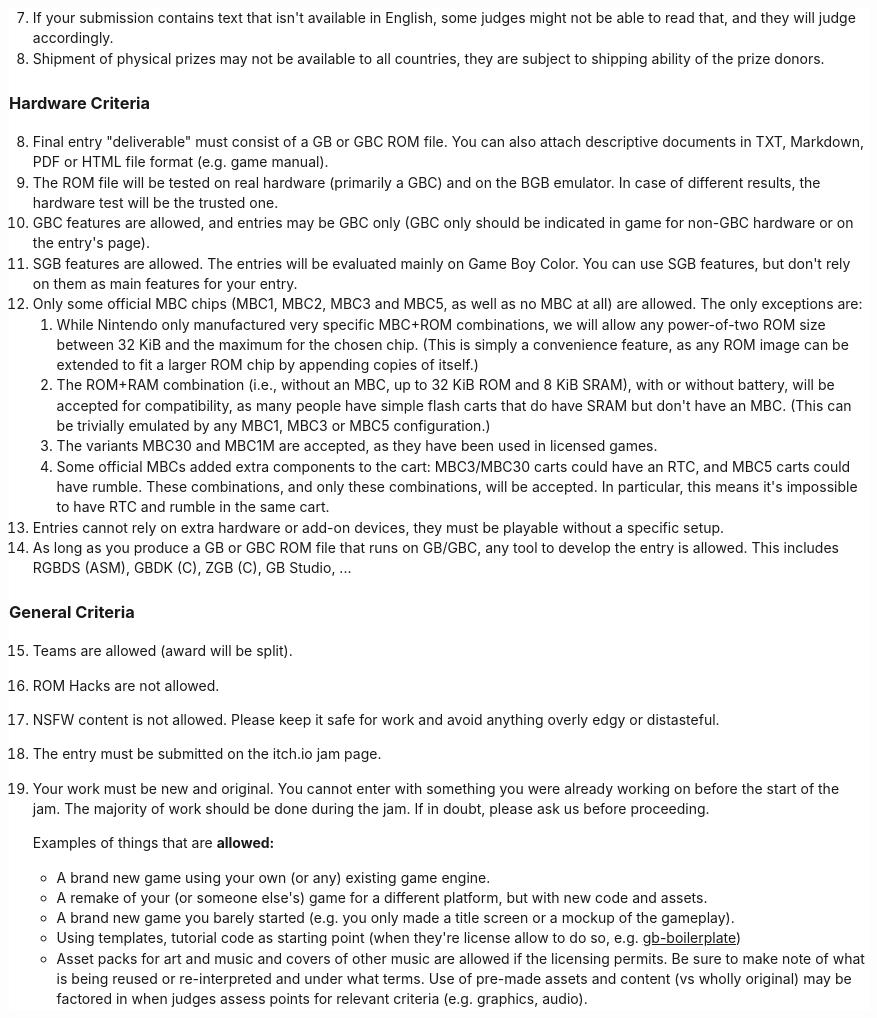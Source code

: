 7. If your submission contains text that isn't available in English, some judges might not be able to read that, and they will judge accordingly.
8. Shipment of physical prizes may not be available to all countries, they are subject to shipping ability of the prize donors.

### Hardware Criteria

8. Final entry "deliverable" must consist of a GB or GBC ROM file. You can also attach descriptive documents in TXT, Markdown, PDF or HTML file format (e.g. game manual).
9. The ROM file will be tested on real hardware (primarily a GBC) and on the BGB emulator. In case of different results, the hardware test will be the trusted one.
10. GBC features are allowed, and entries may be GBC only (GBC only should be indicated in game for non-GBC hardware or on the entry's page).
11. SGB features are allowed. The entries will be evaluated mainly on Game Boy Color. You can use SGB features, but don't rely on them as main features for your entry.
12. Only some official MBC chips (MBC1, MBC2, MBC3 and MBC5, as well as no MBC at all) are allowed. The only exceptions are:
    1. While Nintendo only manufactured very specific MBC+ROM combinations, we will allow any power-of-two ROM size between 32 KiB and the maximum for the chosen chip. (This is simply a convenience feature, as any ROM image can be extended to fit a larger ROM chip by appending copies of itself.)
    2. The ROM+RAM combination (i.e., without an MBC, up to 32 KiB ROM and 8 KiB SRAM), with or without battery, will be accepted for compatibility, as many people have simple flash carts that do have SRAM but don't have an MBC. (This can be trivially emulated by any MBC1, MBC3 or MBC5 configuration.)
    3. The variants MBC30 and MBC1M are accepted, as they have been used in licensed games.
    4. Some official MBCs added extra components to the cart: MBC3/MBC30 carts could have an RTC, and MBC5 carts could have rumble. These combinations, and only these combinations, will be accepted. In particular, this means it's impossible to have RTC and rumble in the same cart.
13. Entries cannot rely on extra hardware or add-on devices, they must be playable without a specific setup.
14. As long as you produce a GB or GBC ROM file that runs on GB/GBC, any tool to develop the entry is allowed. This includes RGBDS (ASM), GBDK (C), ZGB (C), GB Studio, ...

### General Criteria

15. Teams are allowed (award will be split).
16. ROM Hacks are not allowed.
17. NSFW content is not allowed. Please keep it safe for work and avoid anything overly edgy or distasteful.
18. The entry must be submitted on the itch.io jam page.
19. Your work must be new and original. You cannot enter with something you were already working on before the start of the jam. The majority of work should be done during the jam. If in doubt, please ask us before proceeding.

    Examples of things that are **allowed:**

    - A brand new game using your own (or any) existing game engine.
    - A remake of your (or someone else's) game for a different platform, but with new code and assets.
    - A brand new game you barely started (e.g. you only made a title screen or a mockup of the gameplay).
    - Using templates, tutorial code as starting point (when they're license allow to do so, e.g. [gb-boilerplate](https://github.com/ISSOtm/gb-boilerplate))
    - Asset packs for art and music and covers of other music are allowed if the licensing permits. Be sure to make note of what is being reused or re-interpreted and under what terms. Use of pre-made assets and content (vs wholly original) may be factored in when judges assess points for relevant criteria (e.g. graphics, audio).
